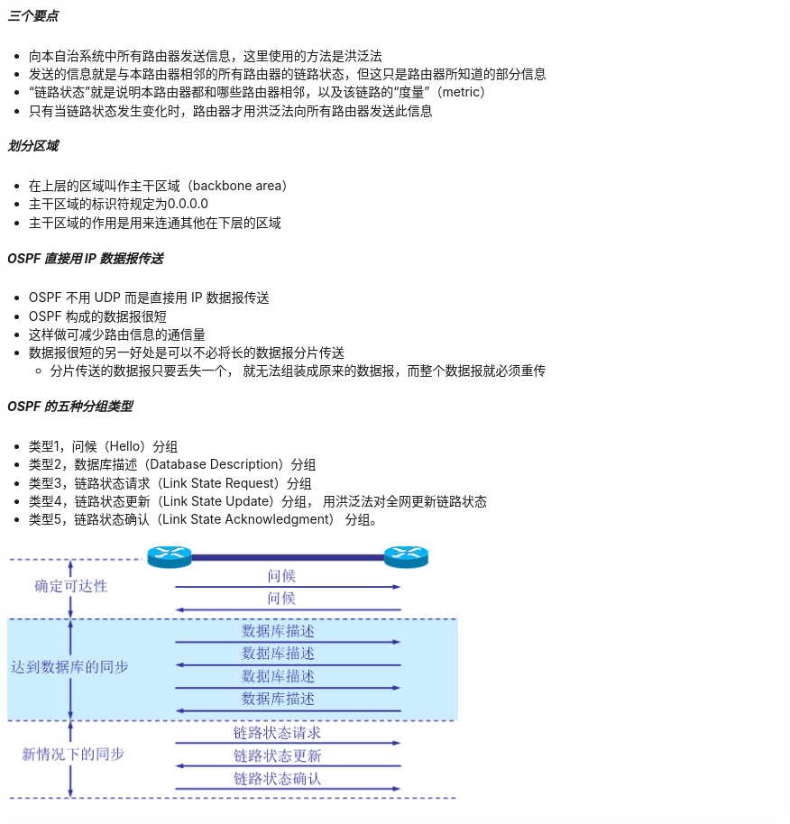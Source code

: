 ##### 三个要点

- 向本自治系统中所有路由器发送信息，这里使用的方法是洪泛法
- 发送的信息就是与本路由器相邻的所有路由器的链路状态，但这只是路由器所知道的部分信息
- “链路状态”就是说明本路由器都和哪些路由器相邻，以及该链路的“度量”（metric）
- 只有当链路状态发生变化时，路由器才用洪泛法向所有路由器发送此信息

##### 划分区域

- 在上层的区域叫作主干区域（backbone area）
- 主干区域的标识符规定为0.0.0.0
- 主干区域的作用是用来连通其他在下层的区域

##### OSPF 直接用 IP 数据报传送

- OSPF 不用 UDP 而是直接用 IP 数据报传送
- OSPF 构成的数据报很短
- 这样做可减少路由信息的通信量
- 数据报很短的另一好处是可以不必将长的数据报分片传送
  - 分片传送的数据报只要丢失一个， 就无法组装成原来的数据报，而整个数据报就必须重传

##### OSPF 的五种分组类型

- 类型1，问候（Hello）分组
- 类型2，数据库描述（Database Description）分组
- 类型3，链路状态请求（Link State Request）分组
- 类型4，链路状态更新（Link State Update）分组， 用洪泛法对全网更新链路状态
- 类型5，链路状态确认（Link State Acknowledgment） 分组。

<img src="https://raw.githubusercontent.com/JasonWangGit/ComputerNetworking/master/image/OSPF%E7%9A%84%E5%9F%BA%E6%9C%AC%E6%93%8D%E4%BD%9C.png" alt="OSPF的基本操作" width="500" height="300" />
